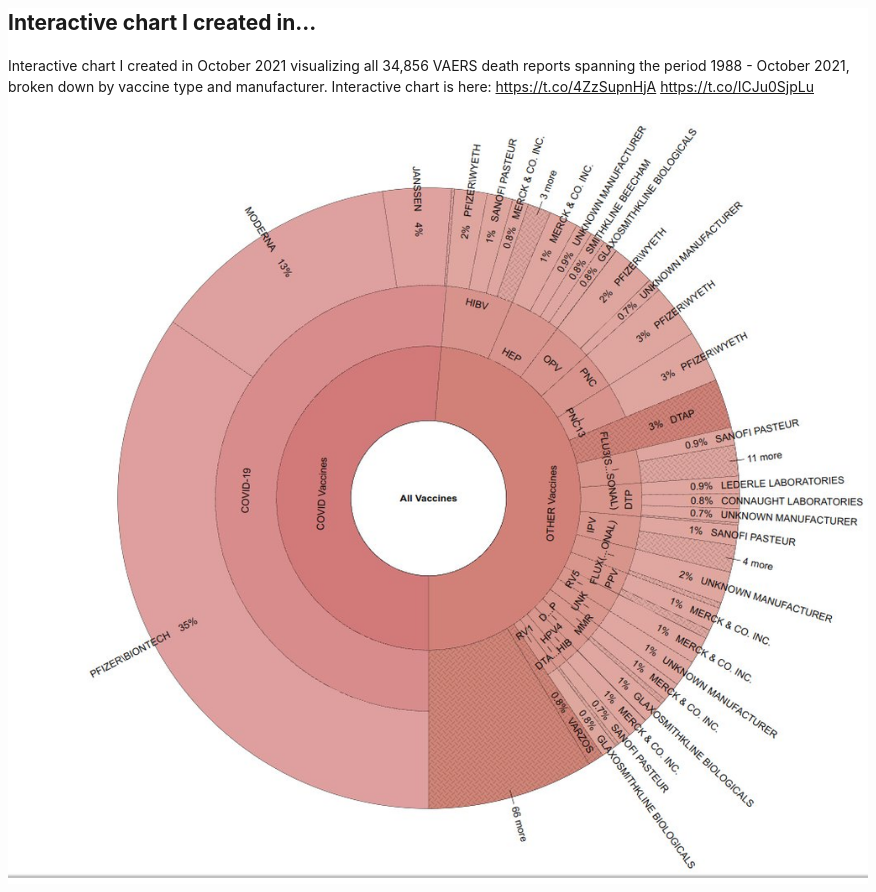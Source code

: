 ## Interactive chart I created in...

Interactive chart I created in October 2021 visualizing all 34,856 VAERS death reports spanning the period 1988 - October 2021, broken down by vaccine type and manufacturer. Interactive chart is here: https://t.co/4ZzSupnHjA https://t.co/ICJu0SjpLu

![](img/1805253660227559888-GQ2LxU-WsAAamgw.jpg)

